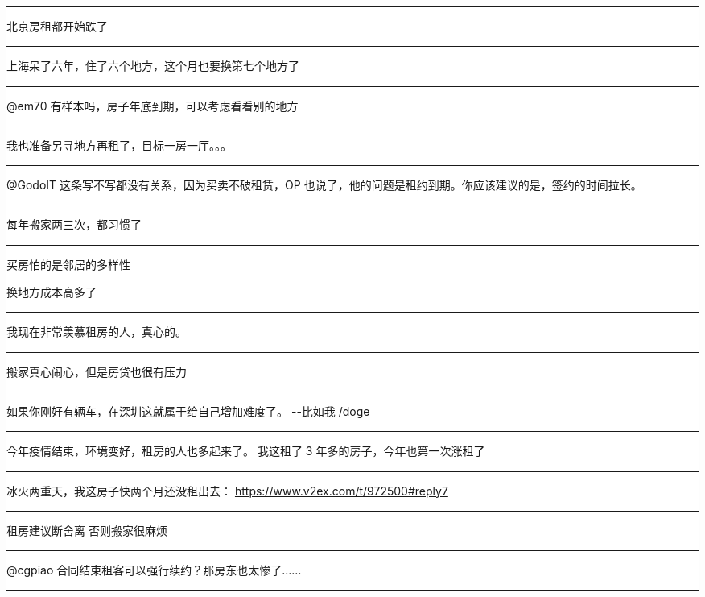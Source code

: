 ---------------------------------------------------

北京房租都开始跌了

---------------------------------------------------

上海呆了六年，住了六个地方，这个月也要换第七个地方了

---------------------------------------------------

@em70 有样本吗，房子年底到期，可以考虑看看别的地方

---------------------------------------------------

我也准备另寻地方再租了，目标一房一厅。。。

---------------------------------------------------

@GodoIT 这条写不写都没有关系，因为买卖不破租赁，OP 也说了，他的问题是租约到期。你应该建议的是，签约的时间拉长。

---------------------------------------------------

每年搬家两三次，都习惯了

---------------------------------------------------

买房怕的是邻居的多样性

换地方成本高多了

---------------------------------------------------

我现在非常羡慕租房的人，真心的。

---------------------------------------------------

搬家真心闹心，但是房贷也很有压力

---------------------------------------------------

如果你刚好有辆车，在深圳这就属于给自己增加难度了。 --比如我 /doge

---------------------------------------------------

今年疫情结束，环境变好，租房的人也多起来了。
我这租了 3 年多的房子，今年也第一次涨租了

---------------------------------------------------

冰火两重天，我这房子快两个月还没租出去：
https://www.v2ex.com/t/972500#reply7

---------------------------------------------------

租房建议断舍离 否则搬家很麻烦

---------------------------------------------------

@cgpiao 合同结束租客可以强行续约？那房东也太惨了……

---------------------------------------------------
